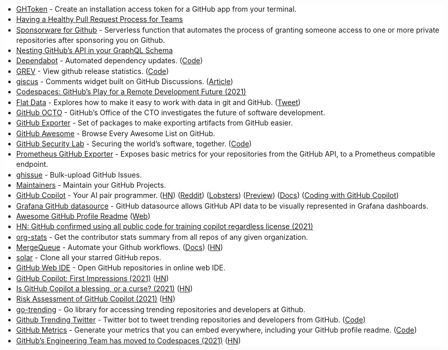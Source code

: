 - [GHToken](https://github.com/Link-/github-app-bash) - Create an installation access token for a GitHub app from your terminal.
- [Having a Healthy Pull Request Process for Teams](https://alexkitchens.net/better-pull-requests)
- [Sponsorware for Github](https://github.com/Neutron-Creative/Sponsorware-Github) - Serverless function that automates the process of granting someone access to one or more private repositories after sponsoring you on Github.
- [Nesting GitHub’s API in your GraphQL Schema](https://www.parabol.co/blog/nest-github-api-in-graphql-schema)
- [Dependabot](https://dependabot.com/) - Automated dependency updates. ([Code](https://github.com/dependabot/dependabot-core))
- [GREV](https://hanadigital.github.io/grev/) - View github release statistics. ([Code](https://github.com/HanaDigital/grev))
- [giscus](https://github.com/laymonage/giscus) - Comments widget built on GitHub Discussions. ([Article](https://laymonage.com/posts/giscus))
- [Codespaces: GitHub’s Play for a Remote Development Future (2021)](https://blog.robenkleene.com/2021/05/16/codespaces/)
- [Flat Data](https://octo.github.com/projects/flat-data) - Explores how to make it easy to work with data in git and GitHub. ([Tweet](https://twitter.com/simonw/status/1394729289346519041))
- [GitHub OCTO](https://octo.github.com/) - GitHub’s Office of the CTO investigates the future of software development.
- [GitHub Exporter](https://github.com/github/github-artifact-exporter) - Set of packages to make exporting artifacts from GitHub easier.
- [GitHub Awesome](https://app.polymersearch.com/discover/github-awesome) - Browse Every Awesome List on GitHub.
- [GitHub Security Lab](https://securitylab.github.com/) - Securing the world’s software, together. ([Code](https://github.com/github/securitylab))
- [Prometheus GitHub Exporter](https://github.com/infinityworks/github-exporter) - Exposes basic metrics for your repositories from the GitHub API, to a Prometheus compatible endpoint.
- [ghissue](https://github.com/hcgatewood/ghissue) - Bulk-upload GitHub Issues.
- [Maintainers](https://maintainers.app/) - Maintain your GitHub Projects.
- [GitHub Copilot](https://copilot.github.com/) - Your AI pair programmer. ([HN](https://news.ycombinator.com/item?id=27676266)) ([Reddit](https://www.reddit.com/r/MachineLearning/comments/oaambv/n_github_and_openai_release_copilot_an_ai_pair/)) ([Lobsters](https://lobste.rs/s/rxml1k/github_copilot_your_ai_pair_programmer)) ([Preview](https://github.com/github/copilot-preview)) ([Docs](https://github.com/github/copilot-docs)) ([Coding with GitHub Copilot](https://tmabraham.github.io/blog/github_copilot))
- [Grafana GitHub datasource](https://github.com/grafana/github-datasource) - GitHub datasource allows GitHub API data to be visually represented in Grafana dashboards.
- [Awesome GitHub Profile Readme](https://github.com/abhisheknaiidu/awesome-github-profile-readme) ([Web](https://awesomegithubprofile.tech/))
- [HN: GitHub confirmed using all public code for training copilot regardless license (2021)](https://news.ycombinator.com/item?id=27769440)
- [org-stats](https://github.com/caarlos0/org-stats) - Get the contributor stats summary from all repos of any given organization.
- [MergeQueue](https://mergequeue.com/) - Automate your Github workflows. ([Docs](https://mergequeue.com/documentation)) ([HN](https://news.ycombinator.com/item?id=27858013))
- [solar](https://github.com/gleich/solar) - Clone all your starred GitHub repos.
- [GitHub Web IDE](https://github.com/zvizvi/GitHub-Web-IDE) - Open GitHub repositories in online web IDE.
- [GitHub Copilot: First Impressions (2021)](https://vladiliescu.net/github-copilot-first-impressions/) ([HN](https://news.ycombinator.com/item?id=27872116))
- [Is GitHub Copilot a blessing, or a curse? (2021)](https://www.fast.ai/2021/07/19/copilot/) ([HN](https://news.ycombinator.com/item?id=27889967))
- [Risk Assessment of GitHub Copilot (2021)](https://gist.github.com/0xabad1dea/be18e11beb2e12433d93475d72016902) ([HN](https://news.ycombinator.com/item?id=27809059))
- [go-trending](https://github.com/andygrunwald/go-trending) - Go library for accessing trending repositories and developers at Github.
- [Github Trending Twitter](https://twitter.com/TrendingGithub) - Twitter bot to tweet trending repositories and developers from GitHub. ([Code](https://github.com/andygrunwald/TrendingGithub))
- [GitHub Metrics](https://metrics.lecoq.io/) - Generate your metrics that you can embed everywhere, including your GitHub profile readme. ([Code](https://github.com/lowlighter/metrics))
- [GitHub’s Engineering Team has moved to Codespaces (2021)](https://github.blog/2021-08-11-githubs-engineering-team-moved-codespaces/) ([HN](https://news.ycombinator.com/item?id=28143722))